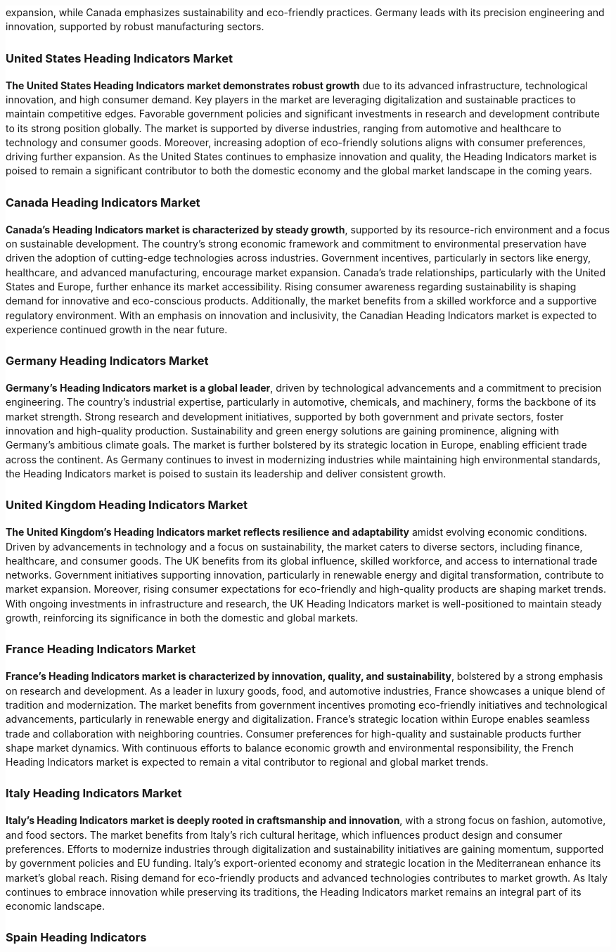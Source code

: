 expansion, while Canada emphasizes sustainability and eco-friendly practices. Germany leads with its precision engineering and innovation, supported by robust manufacturing sectors.</span></em></p></blockquote><h3><strong>United States Heading Indicators Market</strong></h3><p><strong>The United States Heading Indicators market demonstrates robust growth</strong> due to its advanced infrastructure, technological innovation, and high consumer demand. Key players in the market are leveraging digitalization and sustainable practices to maintain competitive edges. Favorable government policies and significant investments in research and development contribute to its strong position globally. The market is supported by diverse industries, ranging from automotive and healthcare to technology and consumer goods. Moreover, increasing adoption of eco-friendly solutions aligns with consumer preferences, driving further expansion. As the United States continues to emphasize innovation and quality, the Heading Indicators market is poised to remain a significant contributor to both the domestic economy and the global market landscape in the coming years.</p><h3><strong>Canada Heading Indicators Market</strong></h3><p><strong>Canada&rsquo;s Heading Indicators market is characterized by steady growth</strong>, supported by its resource-rich environment and a focus on sustainable development. The country&rsquo;s strong economic framework and commitment to environmental preservation have driven the adoption of cutting-edge technologies across industries. Government incentives, particularly in sectors like energy, healthcare, and advanced manufacturing, encourage market expansion. Canada&rsquo;s trade relationships, particularly with the United States and Europe, further enhance its market accessibility. Rising consumer awareness regarding sustainability is shaping demand for innovative and eco-conscious products. Additionally, the market benefits from a skilled workforce and a supportive regulatory environment. With an emphasis on innovation and inclusivity, the Canadian Heading Indicators market is expected to experience continued growth in the near future.</p><h3><strong>Germany Heading Indicators Market</strong></h3><p><strong>Germany&rsquo;s Heading Indicators market is a global leader</strong>, driven by technological advancements and a commitment to precision engineering. The country&rsquo;s industrial expertise, particularly in automotive, chemicals, and machinery, forms the backbone of its market strength. Strong research and development initiatives, supported by both government and private sectors, foster innovation and high-quality production. Sustainability and green energy solutions are gaining prominence, aligning with Germany&rsquo;s ambitious climate goals. The market is further bolstered by its strategic location in Europe, enabling efficient trade across the continent. As Germany continues to invest in modernizing industries while maintaining high environmental standards, the Heading Indicators market is poised to sustain its leadership and deliver consistent growth.</p><h3><strong>United Kingdom Heading Indicators Market</strong></h3><p><strong>The United Kingdom&rsquo;s Heading Indicators market reflects resilience and adaptability</strong> amidst evolving economic conditions. Driven by advancements in technology and a focus on sustainability, the market caters to diverse sectors, including finance, healthcare, and consumer goods. The UK benefits from its global influence, skilled workforce, and access to international trade networks. Government initiatives supporting innovation, particularly in renewable energy and digital transformation, contribute to market expansion. Moreover, rising consumer expectations for eco-friendly and high-quality products are shaping market trends. With ongoing investments in infrastructure and research, the UK Heading Indicators market is well-positioned to maintain steady growth, reinforcing its significance in both the domestic and global markets.</p><h3><strong>France Heading Indicators Market</strong></h3><p><strong>France&rsquo;s Heading Indicators market is characterized by innovation, quality, and sustainability</strong>, bolstered by a strong emphasis on research and development. As a leader in luxury goods, food, and automotive industries, France showcases a unique blend of tradition and modernization. The market benefits from government incentives promoting eco-friendly initiatives and technological advancements, particularly in renewable energy and digitalization. France&rsquo;s strategic location within Europe enables seamless trade and collaboration with neighboring countries. Consumer preferences for high-quality and sustainable products further shape market dynamics. With continuous efforts to balance economic growth and environmental responsibility, the French Heading Indicators market is expected to remain a vital contributor to regional and global market trends.</p><h3><strong>Italy Heading Indicators Market</strong></h3><p><strong>Italy&rsquo;s Heading Indicators market is deeply rooted in craftsmanship and innovation</strong>, with a strong focus on fashion, automotive, and food sectors. The market benefits from Italy&rsquo;s rich cultural heritage, which influences product design and consumer preferences. Efforts to modernize industries through digitalization and sustainability initiatives are gaining momentum, supported by government policies and EU funding. Italy&rsquo;s export-oriented economy and strategic location in the Mediterranean enhance its market&rsquo;s global reach. Rising demand for eco-friendly products and advanced technologies contributes to market growth. As Italy continues to embrace innovation while preserving its traditions, the Heading Indicators market remains an integral part of its economic landscape.</p><h3><strong>Spain Heading Indicators